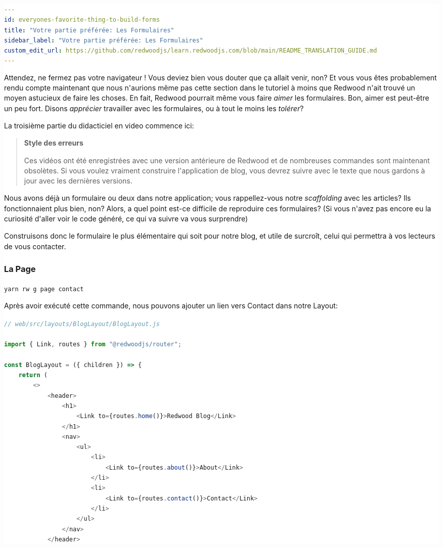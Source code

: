```yaml
---
id: everyones-favorite-thing-to-build-forms
title: "Votre partie préférée: Les Formulaires"
sidebar_label: "Votre partie préférée: Les Formulaires"
custom_edit_url: https://github.com/redwoodjs/learn.redwoodjs.com/blob/main/README_TRANSLATION_GUIDE.md
---
```


Attendez, ne fermez pas votre navigateur ! Vous deviez bien vous douter que ça allait venir, non? Et vous vous êtes probablement rendu compte maintenant que nous n'aurions même pas cette section dans le tutoriel à moins que Redwood n'ait trouvé un moyen astucieux de faire les choses. En fait, Redwood pourrait même vous faire _aimer_ les formulaires. Bon, aimer est peut-être un peu fort. Disons _apprécier_ travailler avec les formulaires, ou à tout le moins les _tolérer_?

La troisième partie du didacticiel en video commence ici:

> **Style des erreurs**
> 
> Ces vidéos ont été enregistrées avec une version antérieure de Redwood et de nombreuses commandes sont maintenant obsolètes. Si vous voulez vraiment construire l'application de blog, vous devrez suivre avec le texte que nous gardons à jour avec les dernières versions.

<div class="video-container">
  <iframe src="https://www.youtube.com/embed/eT7iIy0F8Tk?rel=0" frameborder="0" allow="accelerometer; autoplay; encrypted-media; gyroscope; picture-in-picture; modestbranding; showinfo=0" allowfullscreen></iframe>
</div>

Nous avons déjà un formulaire ou deux dans notre application; vous rappellez-vous notre _scaffolding_ avec les articles? Ils fonctionnaient plus bien, non? Alors, a quel point est-ce difficile de reproduire ces formulaires? (Si vous n'avez pas encore eu la curiosité d'aller voir le code généré, ce qui va suivre va vous surprendre)

Construisons donc le formulaire le plus élémentaire qui soit pour notre blog, et utile de surcroît, celui qui permettra à vos lecteurs de vous contacter.

### La Page

    yarn rw g page contact

Après avoir exécuté cette commande, nous pouvons ajouter un lien vers Contact dans notre Layout:

```javascript {17-19}
// web/src/layouts/BlogLayout/BlogLayout.js

import { Link, routes } from "@redwoodjs/router";

const BlogLayout = ({ children }) => {
    return (
        <>
            <header>
                <h1>
                    <Link to={routes.home()}>Redwood Blog</Link>
                </h1>
                <nav>
                    <ul>
                        <li>
                            <Link to={routes.about()}>About</Link>
                        </li>
                        <li>
                            <Link to={routes.contact()}>Contact</Link>
                        </li>
                    </ul>
                </nav>
            </header>
```